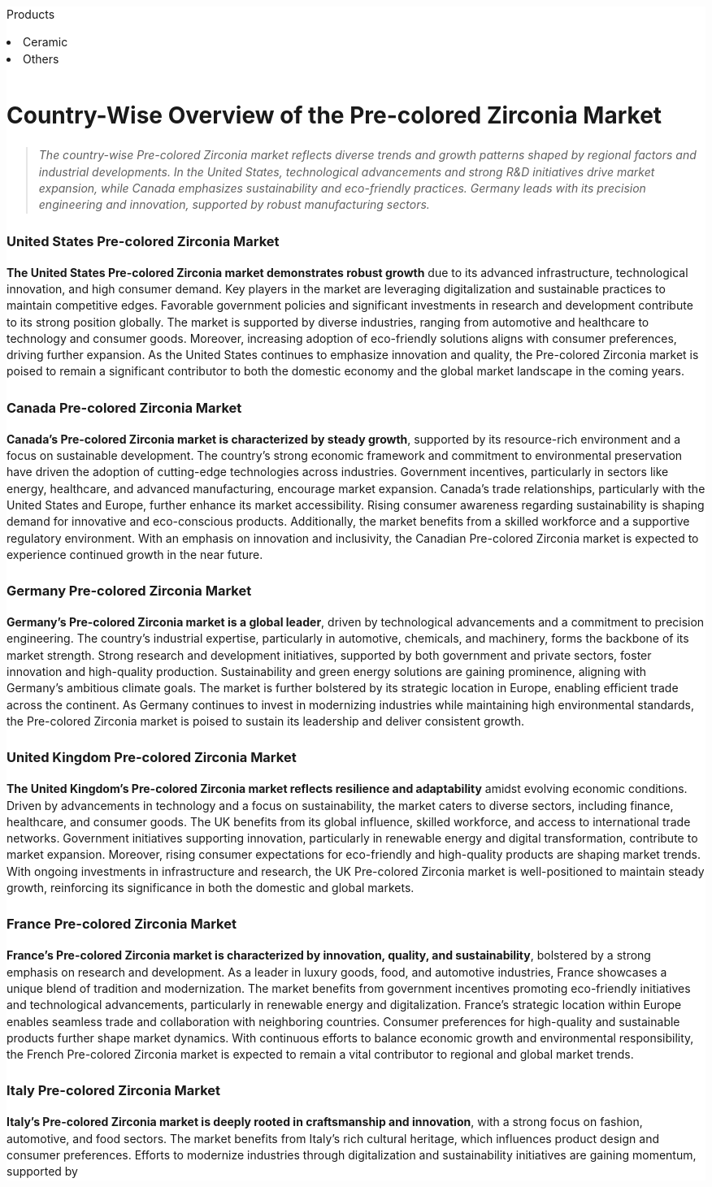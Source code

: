 Products</li><li>Ceramic</li><li>Others</li></ul><h1><span class="">Country-Wise Overview of the Pre-colored Zirconia Market<br /></span></h1><blockquote><p><em><span class="">The country-wise Pre-colored Zirconia market reflects diverse trends and growth patterns shaped by regional factors and industrial developments. In the United States, technological advancements and strong R&amp;D initiatives drive market expansion, while Canada emphasizes sustainability and eco-friendly practices. Germany leads with its precision engineering and innovation, supported by robust manufacturing sectors.</span></em></p></blockquote><h3><strong>United States Pre-colored Zirconia Market</strong></h3><p><strong>The United States Pre-colored Zirconia market demonstrates robust growth</strong> due to its advanced infrastructure, technological innovation, and high consumer demand. Key players in the market are leveraging digitalization and sustainable practices to maintain competitive edges. Favorable government policies and significant investments in research and development contribute to its strong position globally. The market is supported by diverse industries, ranging from automotive and healthcare to technology and consumer goods. Moreover, increasing adoption of eco-friendly solutions aligns with consumer preferences, driving further expansion. As the United States continues to emphasize innovation and quality, the Pre-colored Zirconia market is poised to remain a significant contributor to both the domestic economy and the global market landscape in the coming years.</p><h3><strong>Canada Pre-colored Zirconia Market</strong></h3><p><strong>Canada&rsquo;s Pre-colored Zirconia market is characterized by steady growth</strong>, supported by its resource-rich environment and a focus on sustainable development. The country&rsquo;s strong economic framework and commitment to environmental preservation have driven the adoption of cutting-edge technologies across industries. Government incentives, particularly in sectors like energy, healthcare, and advanced manufacturing, encourage market expansion. Canada&rsquo;s trade relationships, particularly with the United States and Europe, further enhance its market accessibility. Rising consumer awareness regarding sustainability is shaping demand for innovative and eco-conscious products. Additionally, the market benefits from a skilled workforce and a supportive regulatory environment. With an emphasis on innovation and inclusivity, the Canadian Pre-colored Zirconia market is expected to experience continued growth in the near future.</p><h3><strong>Germany Pre-colored Zirconia Market</strong></h3><p><strong>Germany&rsquo;s Pre-colored Zirconia market is a global leader</strong>, driven by technological advancements and a commitment to precision engineering. The country&rsquo;s industrial expertise, particularly in automotive, chemicals, and machinery, forms the backbone of its market strength. Strong research and development initiatives, supported by both government and private sectors, foster innovation and high-quality production. Sustainability and green energy solutions are gaining prominence, aligning with Germany&rsquo;s ambitious climate goals. The market is further bolstered by its strategic location in Europe, enabling efficient trade across the continent. As Germany continues to invest in modernizing industries while maintaining high environmental standards, the Pre-colored Zirconia market is poised to sustain its leadership and deliver consistent growth.</p><h3><strong>United Kingdom Pre-colored Zirconia Market</strong></h3><p><strong>The United Kingdom&rsquo;s Pre-colored Zirconia market reflects resilience and adaptability</strong> amidst evolving economic conditions. Driven by advancements in technology and a focus on sustainability, the market caters to diverse sectors, including finance, healthcare, and consumer goods. The UK benefits from its global influence, skilled workforce, and access to international trade networks. Government initiatives supporting innovation, particularly in renewable energy and digital transformation, contribute to market expansion. Moreover, rising consumer expectations for eco-friendly and high-quality products are shaping market trends. With ongoing investments in infrastructure and research, the UK Pre-colored Zirconia market is well-positioned to maintain steady growth, reinforcing its significance in both the domestic and global markets.</p><h3><strong>France Pre-colored Zirconia Market</strong></h3><p><strong>France&rsquo;s Pre-colored Zirconia market is characterized by innovation, quality, and sustainability</strong>, bolstered by a strong emphasis on research and development. As a leader in luxury goods, food, and automotive industries, France showcases a unique blend of tradition and modernization. The market benefits from government incentives promoting eco-friendly initiatives and technological advancements, particularly in renewable energy and digitalization. France&rsquo;s strategic location within Europe enables seamless trade and collaboration with neighboring countries. Consumer preferences for high-quality and sustainable products further shape market dynamics. With continuous efforts to balance economic growth and environmental responsibility, the French Pre-colored Zirconia market is expected to remain a vital contributor to regional and global market trends.</p><h3><strong>Italy Pre-colored Zirconia Market</strong></h3><p><strong>Italy&rsquo;s Pre-colored Zirconia market is deeply rooted in craftsmanship and innovation</strong>, with a strong focus on fashion, automotive, and food sectors. The market benefits from Italy&rsquo;s rich cultural heritage, which influences product design and consumer preferences. Efforts to modernize industries through digitalization and sustainability initiatives are gaining momentum, supported by